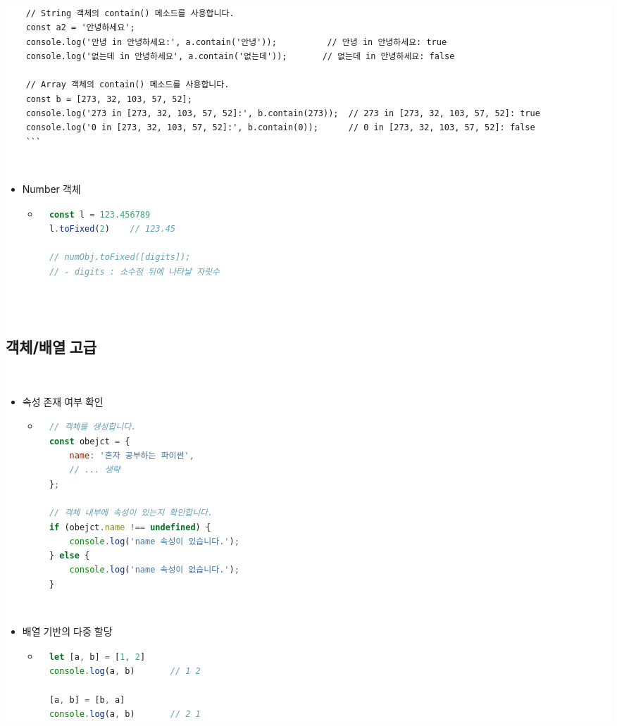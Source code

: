         // String 객체의 contain() 메소드를 사용합니다.
        const a2 = '안녕하세요';
        console.log('안녕 in 안녕하세요:', a.contain('안녕'));          // 안녕 in 안녕하세요: true
        console.log('없는데 in 안녕하세요', a.contain('없는데'));       // 없는데 in 안녕하세요: false

        // Array 객체의 contain() 메소드를 사용합니다.
        const b = [273, 32, 103, 57, 52];
        console.log('273 in [273, 32, 103, 57, 52]:', b.contain(273));  // 273 in [273, 32, 103, 57, 52]: true
        console.log('0 in [273, 32, 103, 57, 52]:', b.contain(0));      // 0 in [273, 32, 103, 57, 52]: false
        ```

<br>

- Number 객체
    - ```javascript
        const l = 123.456789
        l.toFixed(2)    // 123.45

        // numObj.toFixed([digits]);
        // - digits : 소수점 뒤에 나타날 자릿수
        ```

<br><br>

## 객체/배열 고급

<br>

- 속성 존재 여부 확인
    - ```javascript
        // 객체를 생성합니다.
        const obejct = {
            name: '혼자 공부하는 파이썬',
            // ... 생략
        };

        // 객체 내부에 속성이 있는지 확인합니다.
        if (obejct.name !== undefined) {
            console.log('name 속성이 있습니다.');
        } else {
            console.log('name 속성이 없습니다.');
        }
        ```

<br>

- 배열 기반의 다중 할당
    - ```javascript
        let [a, b] = [1, 2]
        console.log(a, b)       // 1 2

        [a, b] = [b, a]
        console.log(a, b)       // 2 1
